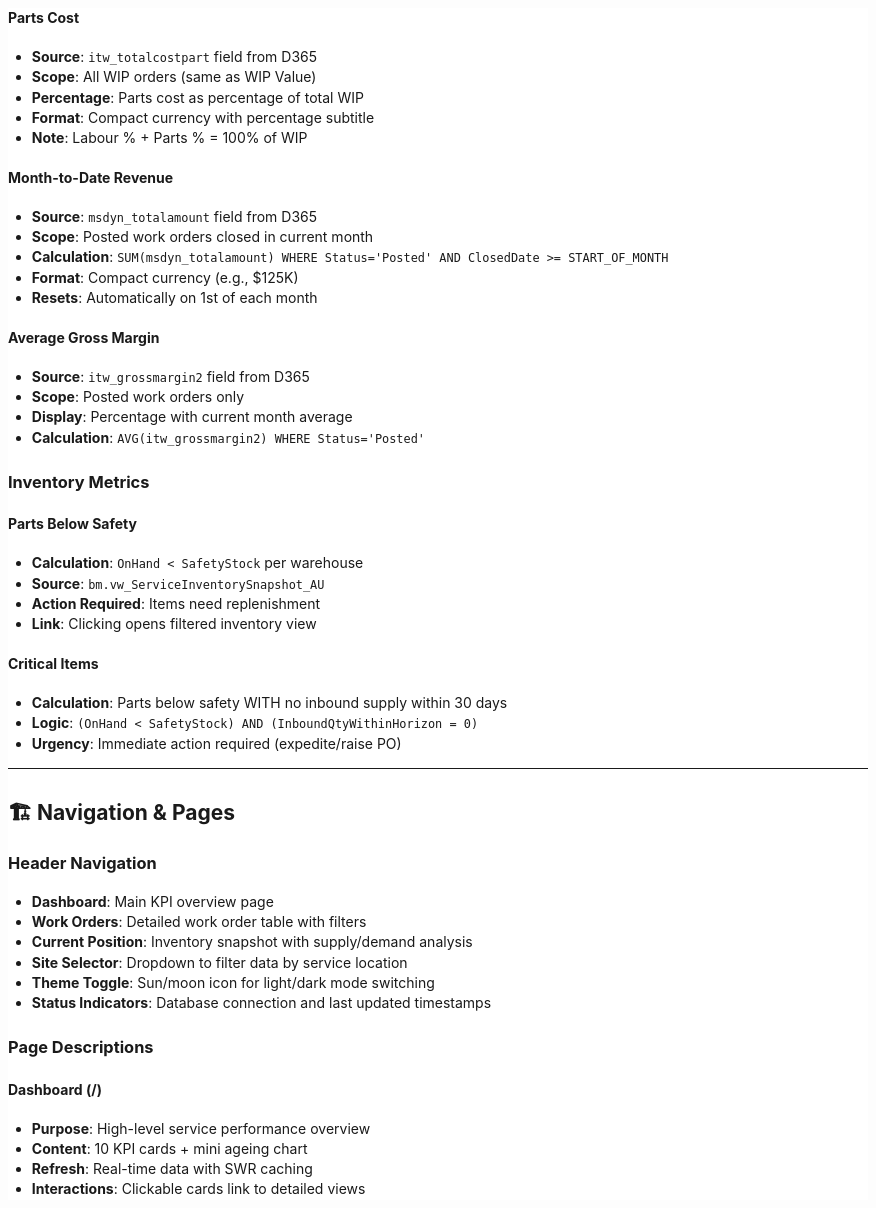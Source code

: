 #### **Parts Cost**
- **Source**: `itw_totalcostpart` field from D365
- **Scope**: All WIP orders (same as WIP Value)
- **Percentage**: Parts cost as percentage of total WIP
- **Format**: Compact currency with percentage subtitle
- **Note**: Labour % + Parts % = 100% of WIP

#### **Month-to-Date Revenue**
- **Source**: `msdyn_totalamount` field from D365
- **Scope**: Posted work orders closed in current month
- **Calculation**: `SUM(msdyn_totalamount) WHERE Status='Posted' AND ClosedDate >= START_OF_MONTH`
- **Format**: Compact currency (e.g., $125K)
- **Resets**: Automatically on 1st of each month

#### **Average Gross Margin**
- **Source**: `itw_grossmargin2` field from D365
- **Scope**: Posted work orders only
- **Display**: Percentage with current month average
- **Calculation**: `AVG(itw_grossmargin2) WHERE Status='Posted'`

### Inventory Metrics

#### **Parts Below Safety**
- **Calculation**: `OnHand < SafetyStock` per warehouse
- **Source**: `bm.vw_ServiceInventorySnapshot_AU`
- **Action Required**: Items need replenishment
- **Link**: Clicking opens filtered inventory view

#### **Critical Items**
- **Calculation**: Parts below safety WITH no inbound supply within 30 days
- **Logic**: `(OnHand < SafetyStock) AND (InboundQtyWithinHorizon = 0)`
- **Urgency**: Immediate action required (expedite/raise PO)

---

## 🏗️ Navigation & Pages

### Header Navigation
- **Dashboard**: Main KPI overview page
- **Work Orders**: Detailed work order table with filters
- **Current Position**: Inventory snapshot with supply/demand analysis
- **Site Selector**: Dropdown to filter data by service location
- **Theme Toggle**: Sun/moon icon for light/dark mode switching
- **Status Indicators**: Database connection and last updated timestamps

### Page Descriptions

#### **Dashboard (/)**
- **Purpose**: High-level service performance overview
- **Content**: 10 KPI cards + mini ageing chart
- **Refresh**: Real-time data with SWR caching
- **Interactions**: Clickable cards link to detailed views
